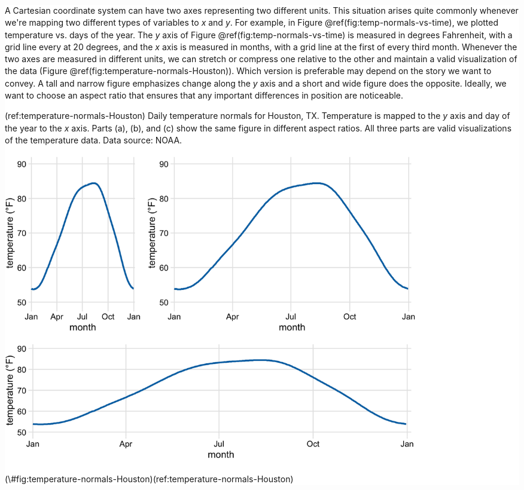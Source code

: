 A Cartesian coordinate system can have two axes representing two different units. This situation arises quite commonly whenever we're mapping two different types of variables to *x* and *y*. For example, in Figure \@ref(fig:temp-normals-vs-time), we plotted temperature vs. days of the year. The *y* axis of Figure \@ref(fig:temp-normals-vs-time) is measured in degrees Fahrenheit, with a grid line every at 20 degrees, and the *x* axis is measured in months, with a grid line at the first of every third month. Whenever the two axes are measured in different units, we can stretch or compress one relative to the other and maintain a valid visualization of the data (Figure \@ref(fig:temperature-normals-Houston)). Which version is preferable may depend on the story we want to convey. A tall and narrow figure emphasizes change along the *y* axis and a short and wide figure does the opposite. Ideally, we want to choose an aspect ratio that ensures that any important differences in position are noticeable.

(ref:temperature-normals-Houston) Daily temperature normals for Houston, TX. Temperature is mapped to the *y* axis and day of the year to the *x* axis. Parts (a), (b), and (c) show the same figure in different aspect ratios. All three parts are valid visualizations of the temperature data. Data source: NOAA.

<div class="figure">
<img src="04-coordinate-systems_files/figure-html/temperature-normals-Houston-1.png" alt="(ref:temperature-normals-Houston)" width="685.714285714286" />
<p class="caption">(\#fig:temperature-normals-Houston)(ref:temperature-normals-Houston)</p>
</div>
